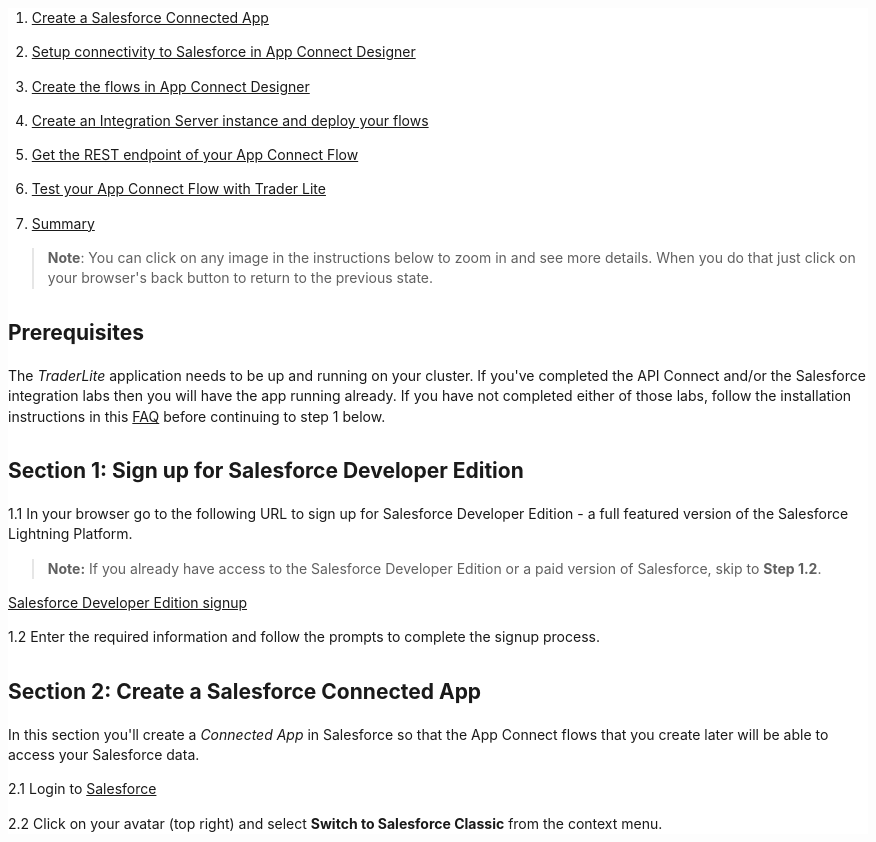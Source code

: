 1. [Create a Salesforce Connected App](#section-2-create-a-salesforce-connected-app)

1. [Setup connectivity to Salesforce in App Connect Designer](#section-3-setup-connectivity-to-salesforce-in-app-connect-designer)

1. [Create the flows in App Connect Designer](#section-4-create-the-flows-in-app-connect-designer)

1. [Create an Integration Server instance and deploy your flows](#section-5-create-an-integration-server-instance-and-deploy-your-flows)

1. [Get the REST endpoint of your App Connect Flow](#section-6-get-the-rest-endpoint-of-your-app-connect-flow)

1. [Test your App Connect Flow with Trader Lite](#section-7-test-your-app-connect-flows-with-trader-lite)

1. [Summary](#summary)


> **Note**: You can click on any image in the instructions below to zoom in and see more details. When you do that just click on your browser's back button to return to the previous state.

## Prerequisites

The *TraderLite* application needs to be up and running on your cluster. If you've completed the API Connect and/or the Salesforce integration labs then you will have the app running already. If you have not completed either of those labs, follow the installation instructions in this [FAQ](../faq/README.md#traderlite-application-installation) before continuing to step 1 below.

## Section 1: Sign up for Salesforce Developer Edition

1.1 In your browser go to the following URL to sign up for Salesforce Developer Edition - a full featured version of the Salesforce Lightning Platform.

> **Note:** If you already have access to the Salesforce Developer Edition or a paid version of Salesforce, skip to **Step 1.2**.

   [Salesforce Developer Edition signup](https://developer.salesforce.com/signup)

1.2 Enter the required information and follow the prompts to complete the signup process.

## Section 2: Create a Salesforce Connected App

In this section you'll create a *Connected App* in Salesforce so that the App Connect flows that you create later will be able to access your Salesforce data.

2.1 Login to [Salesforce](https://www.salesforce.com)  

2.2 Click on your avatar (top right) and select **Switch to Salesforce Classic** from the context menu.
